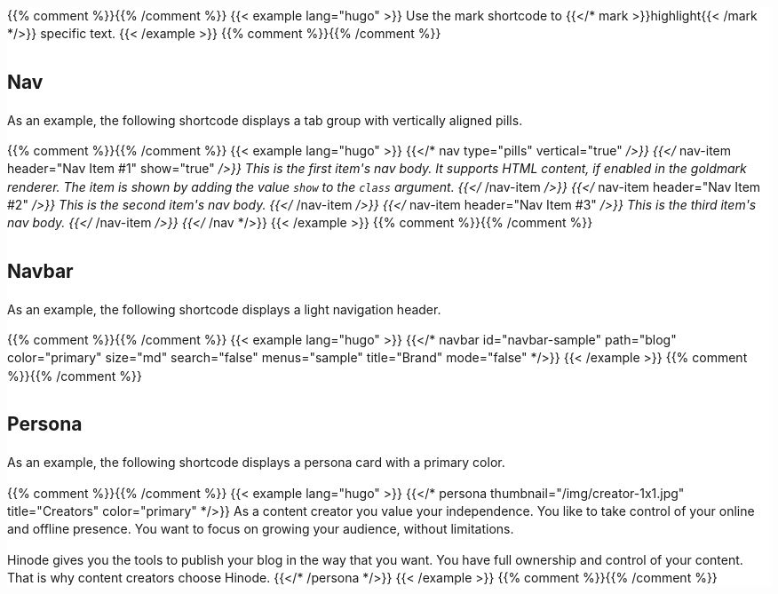 {{% comment %}}{{% /comment %}}
{{< example lang="hugo" >}}
Use the mark shortcode to {{</* mark >}}highlight{{< /mark */>}} specific text.
{{< /example >}}
{{% comment %}}{{% /comment %}}

## Nav

As an example, the following shortcode displays a tab group with vertically aligned pills.

{{% comment %}}{{% /comment %}}
{{< example lang="hugo" >}}
  {{</* nav type="pills" vertical="true" */>}}
    {{</* nav-item header="Nav Item #1" show="true" */>}}
      This is the first item's nav body. It supports HTML content, if enabled in the goldmark
      renderer. The item is shown by adding the value `show` to the `class` argument.
    {{</* /nav-item */>}}
    {{</* nav-item header="Nav Item #2" */>}}
      This is the second item's nav body.
    {{</* /nav-item */>}}
    {{</* nav-item header="Nav Item #3" */>}}
      This is the third item's nav body.
    {{</* /nav-item */>}}
  {{</* /nav */>}}
{{< /example >}}
{{% comment %}}{{% /comment %}}

## Navbar

As an example, the following shortcode displays a light navigation header.

{{% comment %}}{{% /comment %}}
{{< example lang="hugo" >}}
{{</* navbar id="navbar-sample" path="blog" color="primary" size="md" search="false" menus="sample" title="Brand" mode="false" */>}}
{{< /example >}}
{{% comment %}}{{% /comment %}}

## Persona

As an example, the following shortcode displays a persona card with a primary color.

{{% comment %}}{{% /comment %}}
{{< example lang="hugo" >}}
{{</* persona thumbnail="/img/creator-1x1.jpg" title="Creators" color="primary" */>}}
  As a content creator you value your independence. You like to take control of your
  online and offline presence. You want to focus on growing your audience, without
  limitations.

  Hinode gives you the tools to publish your blog in the way that you want. You have
  full ownership and control of your content. That is why content creators choose
  Hinode.
{{</* /persona */>}}
{{< /example >}}
{{% comment %}}{{% /comment %}}
